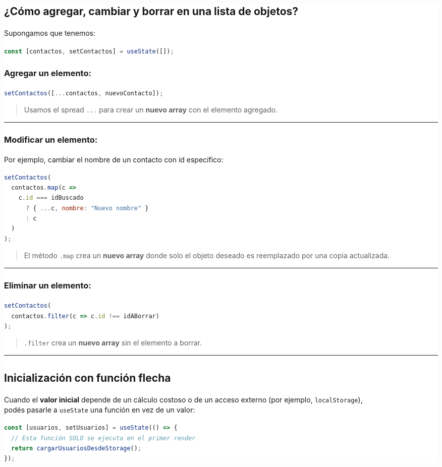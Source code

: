 
## ¿Cómo agregar, cambiar y borrar en una lista de objetos?

Supongamos que tenemos:

```js
const [contactos, setContactos] = useState([]);
```

### **Agregar un elemento:**

```js
setContactos([...contactos, nuevoContacto]);
```
> Usamos el spread `...` para crear un **nuevo array** con el elemento agregado.

---

### **Modificar un elemento:**

Por ejemplo, cambiar el nombre de un contacto con id específico:

```js
setContactos(
  contactos.map(c =>
    c.id === idBuscado
      ? { ...c, nombre: "Nuevo nombre" }
      : c
  )
);
```
> El método `.map` crea un **nuevo array** donde solo el objeto deseado es reemplazado por una copia actualizada.

---

### **Eliminar un elemento:**

```js
setContactos(
  contactos.filter(c => c.id !== idABorrar)
);
```
> `.filter` crea un **nuevo array** sin el elemento a borrar.

---

## Inicialización con función flecha

Cuando el **valor inicial** depende de un cálculo costoso o de un acceso externo (por ejemplo, `localStorage`),  
podés pasarle a `useState` una función en vez de un valor:

```js
const [usuarios, setUsuarios] = useState(() => {
  // Esta función SOLO se ejecuta en el primer render
  return cargarUsuariosDesdeStorage();
});
```
